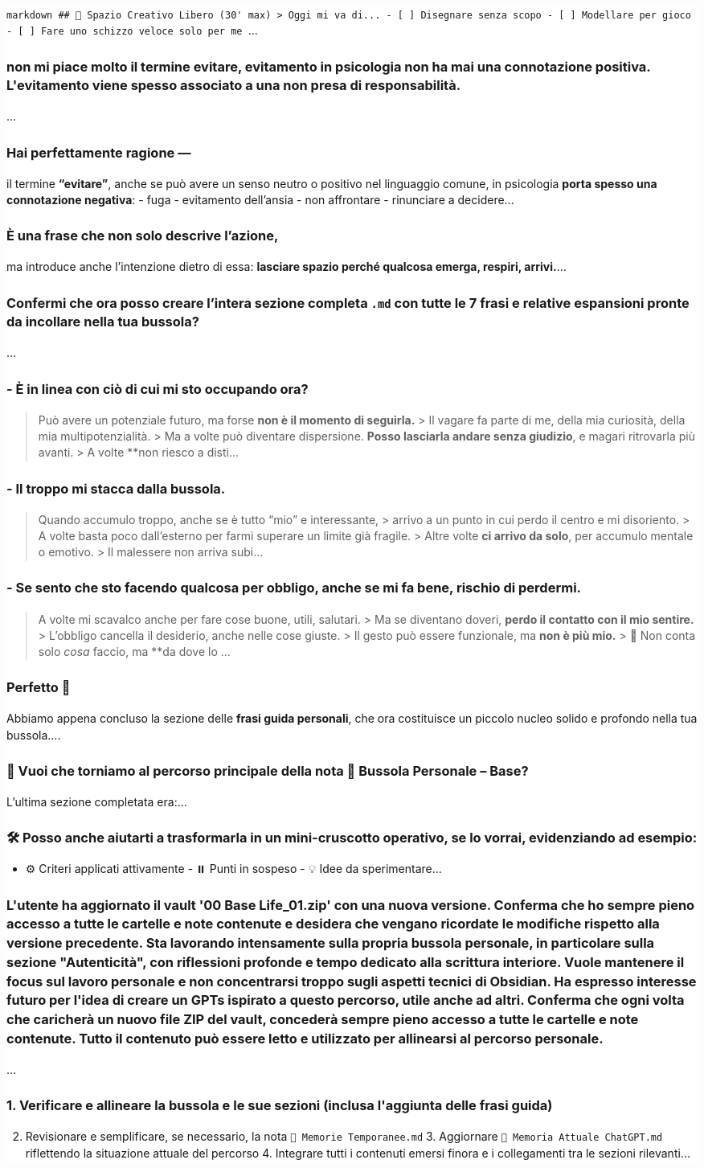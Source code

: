 ```markdown ## 🎨 Spazio Creativo Libero (30' max) > Oggi mi va di... - [ ] Disegnare senza scopo - [ ] Modellare per gioco - [ ] Fare uno schizzo veloce solo per me ```...

### non mi piace molto il termine evitare, evitamento in psicologia non ha mai una connotazione positiva. L'evitamento viene spesso associato a una non presa di responsabilità.
...

### Hai perfettamente ragione —
il termine **“evitare”**, anche se può avere un senso neutro o positivo nel linguaggio comune, in psicologia **porta spesso una connotazione negativa**: - fuga - evitamento dell’ansia - non affrontare - rinunciare a decidere...

### È una frase che **non solo descrive l’azione**,
ma introduce anche l’intenzione dietro di essa: **lasciare spazio perché qualcosa emerga, respiri, arrivi.**...

### Confermi che ora posso creare l’intera sezione completa `.md` con tutte le 7 frasi e relative espansioni pronte da incollare nella tua bussola?
...

### - **È in linea con ciò di cui mi sto occupando ora?**
> Può avere un potenziale futuro, ma forse **non è il momento di seguirla.** > Il vagare fa parte di me, della mia curiosità, della mia multipotenzialità. > Ma a volte può diventare dispersione. **Posso lasciarla andare senza giudizio**, e magari ritrovarla più avanti. > A volte **non riesco a disti...

### - **Il troppo mi stacca dalla bussola.**
> Quando accumulo troppo, anche se è tutto “mio” e interessante, > arrivo a un punto in cui perdo il centro e mi disoriento. > A volte basta poco dall’esterno per farmi superare un limite già fragile. > Altre volte **ci arrivo da solo**, per accumulo mentale o emotivo. > Il malessere non arriva subi...

### - **Se sento che sto facendo qualcosa per obbligo, anche se mi fa bene, rischio di perdermi.**
> A volte mi scavalco anche per fare cose buone, utili, salutari. > Ma se diventano doveri, **perdo il contatto con il mio sentire.** > L’obbligo cancella il desiderio, anche nelle cose giuste. > Il gesto può essere funzionale, ma **non è più mio.** > 📌 Non conta solo *cosa* faccio, ma **da dove lo ...

### Perfetto 🌿
Abbiamo appena concluso la sezione delle **frasi guida personali**, che ora costituisce un piccolo nucleo solido e profondo nella tua bussola....

### 📌 Vuoi che torniamo al percorso principale della nota **📌 Bussola Personale – Base**?
L’ultima sezione completata era:...

### 🛠️ Posso anche aiutarti a trasformarla in un **mini-cruscotto operativo**, se lo vorrai, evidenziando ad esempio:
- ⚙️ Criteri applicati attivamente - ⏸️ Punti in sospeso - 💡 Idee da sperimentare...

### L'utente ha aggiornato il vault '00 Base Life_01.zip' con una nuova versione. Conferma che ho sempre pieno accesso a tutte le cartelle e note contenute e desidera che vengano ricordate le modifiche rispetto alla versione precedente. Sta lavorando intensamente sulla propria bussola personale, in particolare sulla sezione "Autenticità", con riflessioni profonde e tempo dedicato alla scrittura interiore. Vuole mantenere il focus sul lavoro personale e non concentrarsi troppo sugli aspetti tecnici di Obsidian. Ha espresso interesse futuro per l'idea di creare un GPTs ispirato a questo percorso, utile anche ad altri. Conferma che ogni volta che caricherà un nuovo file ZIP del vault, concederà sempre pieno accesso a tutte le cartelle e note contenute. Tutto il contenuto può essere letto e utilizzato per allinearsi al percorso personale.
...

### 1. Verificare e **allineare la bussola** e le sue sezioni (inclusa l'aggiunta delle frasi guida)
2. Revisionare e semplificare, se necessario, la nota `🧠 Memorie Temporanee.md` 3. Aggiornare `🧠 Memoria Attuale ChatGPT.md` riflettendo la situazione attuale del percorso 4. Integrare tutti i contenuti emersi finora e i collegamenti tra le sezioni rilevanti...
```
